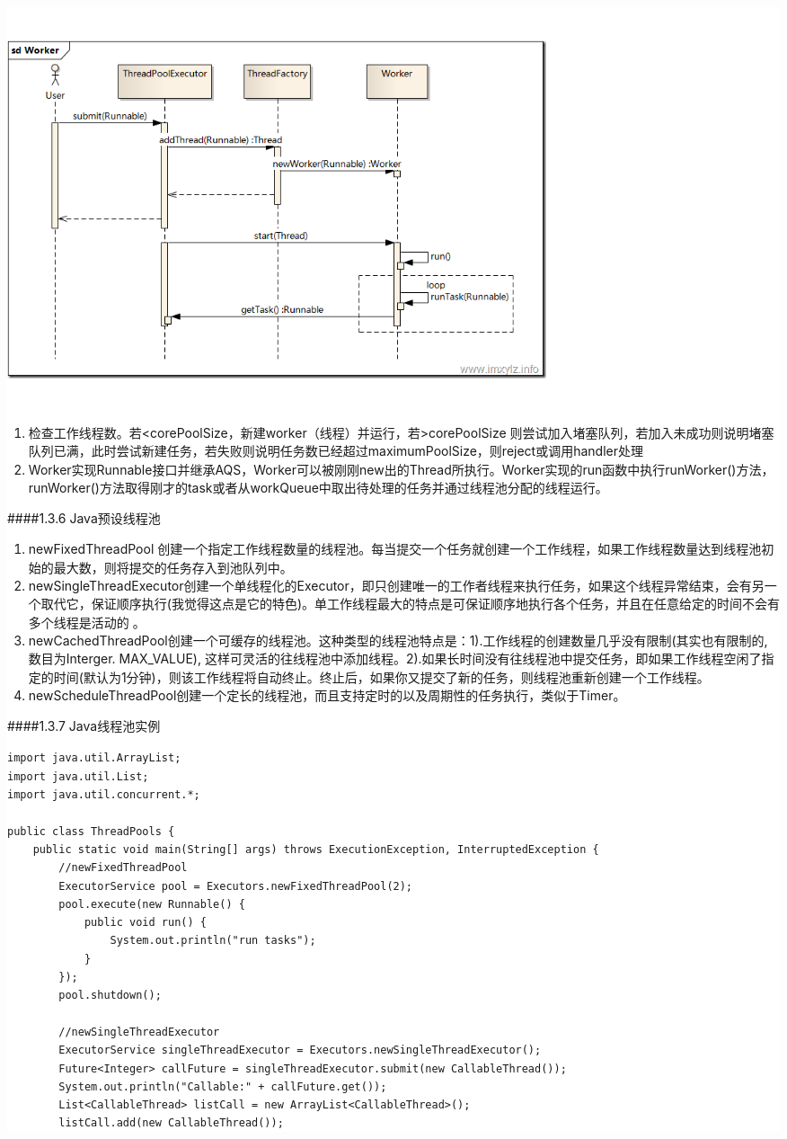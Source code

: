 <img src="https://github.com/jinchuisan/image/blob/master/ThreadPoolExecutor-Worker_thumb.png?raw=true" width = "600" height = "450" alt="图片名称" align=center />

1. 检查工作线程数。若<corePoolSize，新建worker（线程）并运行，若>corePoolSize 则尝试加入堵塞队列，若加入未成功则说明堵塞队列已满，此时尝试新建任务，若失败则说明任务数已经超过maximumPoolSize，则reject或调用handler处理
2. Worker实现Runnable接口并继承AQS，Worker可以被刚刚new出的Thread所执行。Worker实现的run函数中执行runWorker()方法，runWorker()方法取得刚才的task或者从workQueue中取出待处理的任务并通过线程池分配的线程运行。

####1.3.6 Java预设线程池
1. newFixedThreadPool 创建一个指定工作线程数量的线程池。每当提交一个任务就创建一个工作线程，如果工作线程数量达到线程池初始的最大数，则将提交的任务存入到池队列中。
2. newSingleThreadExecutor创建一个单线程化的Executor，即只创建唯一的工作者线程来执行任务，如果这个线程异常结束，会有另一个取代它，保证顺序执行(我觉得这点是它的特色)。单工作线程最大的特点是可保证顺序地执行各个任务，并且在任意给定的时间不会有多个线程是活动的 。
3. newCachedThreadPool创建一个可缓存的线程池。这种类型的线程池特点是：1).工作线程的创建数量几乎没有限制(其实也有限制的,数目为Interger. MAX_VALUE), 这样可灵活的往线程池中添加线程。2).如果长时间没有往线程池中提交任务，即如果工作线程空闲了指定的时间(默认为1分钟)，则该工作线程将自动终止。终止后，如果你又提交了新的任务，则线程池重新创建一个工作线程。
4. newScheduleThreadPool创建一个定长的线程池，而且支持定时的以及周期性的任务执行，类似于Timer。

####1.3.7 Java线程池实例

```
import java.util.ArrayList;
import java.util.List;
import java.util.concurrent.*;

public class ThreadPools {
    public static void main(String[] args) throws ExecutionException, InterruptedException {
        //newFixedThreadPool
        ExecutorService pool = Executors.newFixedThreadPool(2);
        pool.execute(new Runnable() {
            public void run() {
                System.out.println("run tasks");
            }
        });
        pool.shutdown();

        //newSingleThreadExecutor
        ExecutorService singleThreadExecutor = Executors.newSingleThreadExecutor();
        Future<Integer> callFuture = singleThreadExecutor.submit(new CallableThread());
        System.out.println("Callable:" + callFuture.get());
        List<CallableThread> listCall = new ArrayList<CallableThread>();
        listCall.add(new CallableThread());
```